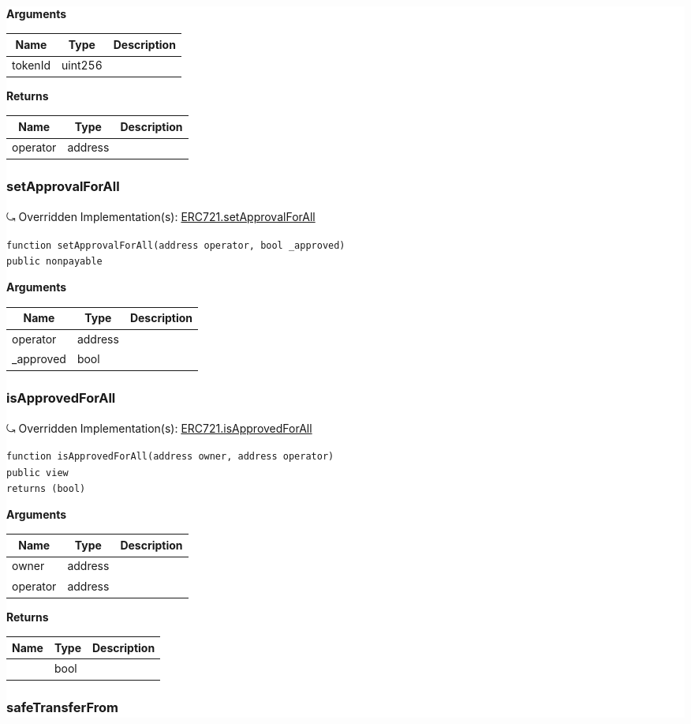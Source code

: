 **Arguments**

| Name        | Type           | Description  |
| ------------- |------------- | -----|
| tokenId | uint256 |  | 

**Returns**

| Name        | Type           | Description  |
| ------------- |------------- | -----|
| operator | address |  | 

### setApprovalForAll

⤿ Overridden Implementation(s): [ERC721.setApprovalForAll](contracts/ERC721.md#setapprovalforall)

```solidity
function setApprovalForAll(address operator, bool _approved)
public nonpayable
```

**Arguments**

| Name        | Type           | Description  |
| ------------- |------------- | -----|
| operator | address |  | 
| _approved | bool |  | 

### isApprovedForAll

⤿ Overridden Implementation(s): [ERC721.isApprovedForAll](contracts/ERC721.md#isapprovedforall)

```solidity
function isApprovedForAll(address owner, address operator)
public view
returns (bool)
```

**Arguments**

| Name        | Type           | Description  |
| ------------- |------------- | -----|
| owner | address |  | 
| operator | address |  | 

**Returns**

| Name        | Type           | Description  |
| ------------- |------------- | -----|
|  | bool |  | 

### safeTransferFrom
